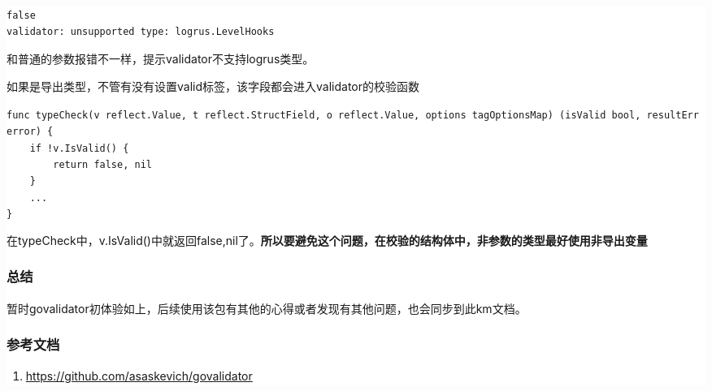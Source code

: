```
false
validator: unsupported type: logrus.LevelHooks
```
和普通的参数报错不一样，提示validator不支持logrus类型。

如果是导出类型，不管有没有设置valid标签，该字段都会进入validator的校验函数

```
func typeCheck(v reflect.Value, t reflect.StructField, o reflect.Value, options tagOptionsMap) (isValid bool, resultErr error) {
    if !v.IsValid() {
        return false, nil
    }
    ...
}
```
在typeCheck中，v.IsValid()中就返回false,nil了。**所以要避免这个问题，在校验的结构体中，非参数的类型最好使用非导出变量**

### 总结
暂时govalidator初体验如上，后续使用该包有其他的心得或者发现有其他问题，也会同步到此km文档。

### 参考文档
1. https://github.com/asaskevich/govalidator
